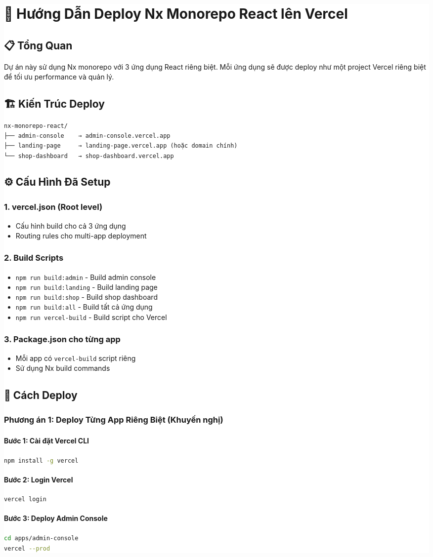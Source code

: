 # 🚀 Hướng Dẫn Deploy Nx Monorepo React lên Vercel

## 📋 Tổng Quan

Dự án này sử dụng Nx monorepo với 3 ứng dụng React riêng biệt. Mỗi ứng dụng sẽ được deploy như một project Vercel riêng biệt để tối ưu performance và quản lý.

## 🏗️ Kiến Trúc Deploy

```
nx-monorepo-react/
├── admin-console    → admin-console.vercel.app
├── landing-page     → landing-page.vercel.app (hoặc domain chính)
└── shop-dashboard   → shop-dashboard.vercel.app
```

## ⚙️ Cấu Hình Đã Setup

### 1. **vercel.json** (Root level)
- Cấu hình build cho cả 3 ứng dụng
- Routing rules cho multi-app deployment

### 2. **Build Scripts**
- `npm run build:admin` - Build admin console
- `npm run build:landing` - Build landing page  
- `npm run build:shop` - Build shop dashboard
- `npm run build:all` - Build tất cả ứng dụng
- `npm run vercel-build` - Build script cho Vercel

### 3. **Package.json cho từng app**
- Mỗi app có `vercel-build` script riêng
- Sử dụng Nx build commands

## 🚀 Cách Deploy

### **Phương án 1: Deploy Từng App Riêng Biệt (Khuyến nghị)**

#### **Bước 1: Cài đặt Vercel CLI**
```bash
npm install -g vercel
```

#### **Bước 2: Login Vercel**
```bash
vercel login
```

#### **Bước 3: Deploy Admin Console**
```bash
cd apps/admin-console
vercel --prod
```
